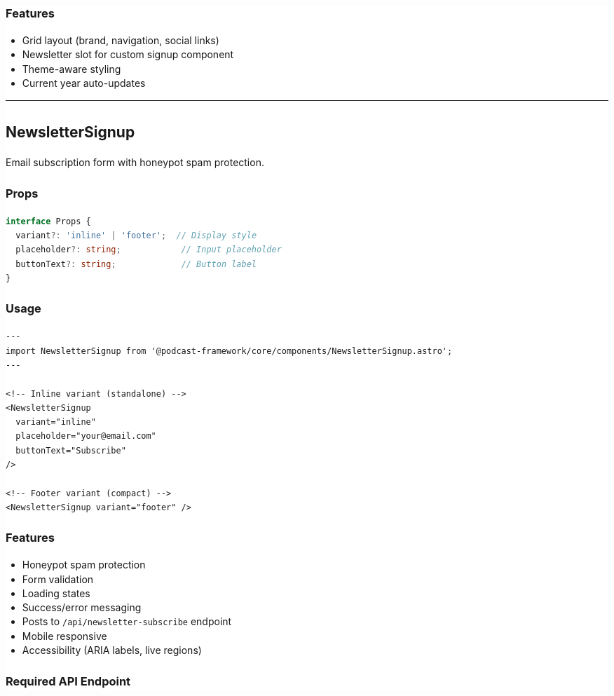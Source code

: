### Features

- Grid layout (brand, navigation, social links)
- Newsletter slot for custom signup component
- Theme-aware styling
- Current year auto-updates

---

## NewsletterSignup

Email subscription form with honeypot spam protection.

### Props

```typescript
interface Props {
  variant?: 'inline' | 'footer';  // Display style
  placeholder?: string;            // Input placeholder
  buttonText?: string;             // Button label
}
```

### Usage

```astro
---
import NewsletterSignup from '@podcast-framework/core/components/NewsletterSignup.astro';
---

<!-- Inline variant (standalone) -->
<NewsletterSignup
  variant="inline"
  placeholder="your@email.com"
  buttonText="Subscribe"
/>

<!-- Footer variant (compact) -->
<NewsletterSignup variant="footer" />
```

### Features

- Honeypot spam protection
- Form validation
- Loading states
- Success/error messaging
- Posts to `/api/newsletter-subscribe` endpoint
- Mobile responsive
- Accessibility (ARIA labels, live regions)

### Required API Endpoint
